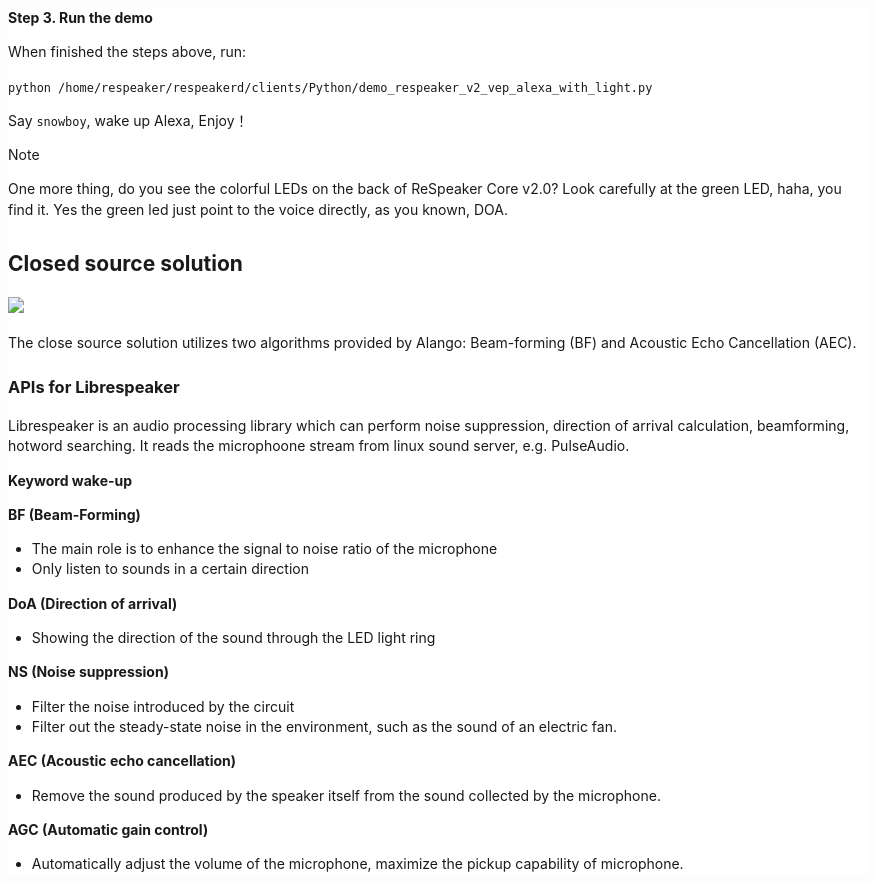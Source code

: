
**Step 3. Run the demo**

When finished the steps above, run:

```
python /home/respeaker/respeakerd/clients/Python/demo_respeaker_v2_vep_alexa_with_light.py
```

Say `snowboy`, wake up Alexa, Enjoy！

<div class="admonition note" >
<p class="admonition-title">Note</p>
One more thing, do you see the colorful LEDs on the back of ReSpeaker Core v2.0? Look carefully at the green LED, haha, you find it. Yes the green led just point to the voice directly, as you known, DOA.</div>



## Closed source solution



[![](https://github.com/SeeedDocument/Respeaker_V2/raw/master/img/alango.jpg)](http://www.alango.com)


The close source solution utilizes two algorithms provided by Alango: Beam-forming (BF) and Acoustic Echo Cancellation (AEC).


### APIs for Librespeaker

Librespeaker is an audio processing library which can perform noise suppression, direction of arrival calculation, beamforming, hotword searching. It reads the microphoone stream from linux sound server, e.g. PulseAudio.

**Keyword wake-up**

**BF (Beam-Forming)**

  - The main role is to enhance the signal to noise ratio of the microphone
  - Only listen to sounds in a certain direction

**DoA (Direction of arrival)**

  - Showing the direction of the sound through the LED light ring


**NS (Noise suppression)**

  - Filter the noise introduced by the circuit
  - Filter out the steady-state noise in the environment, such as the sound of an electric fan.



**AEC (Acoustic echo cancellation)**

  - Remove the sound produced by the speaker itself from the sound collected by the microphone.


**AGC (Automatic gain control)**

  - Automatically adjust the volume of the microphone, maximize the pickup capability of microphone.
